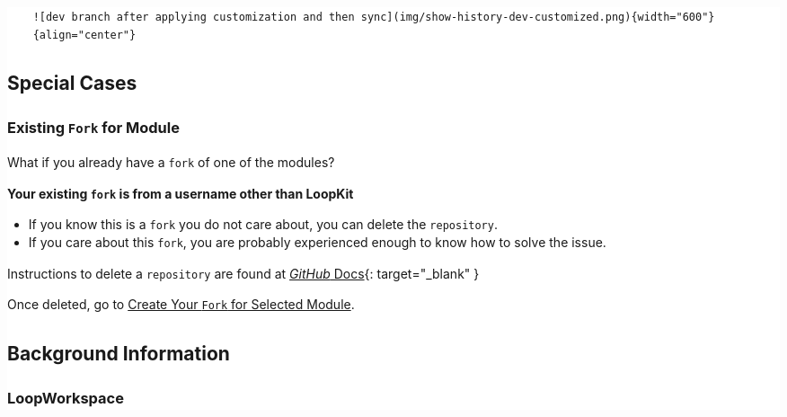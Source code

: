         ![dev branch after applying customization and then sync](img/show-history-dev-customized.png){width="600"}
        {align="center"}


## Special Cases

### Existing `Fork` for Module

What if you already have a <code>fork</code> of one of the modules?

**Your existing <code>fork</code> is from a username other than LoopKit**

* If you know this is a <code>fork</code> you do not care about, you can delete the <code>repository</code>.
* If you care about this <code>fork</code>, you are probably experienced enough to know how to solve the issue.

Instructions to delete a <code>repository</code> are found at&nbsp;[*GitHub* Docs](https://docs.github.com/en/repositories/creating-and-managing-repositories/deleting-a-repository){: target="_blank" }

Once deleted, go to [Create Your `Fork` for Selected Module](#create-your-fork-for-selected-module).

## Background Information

### <span translate="no">LoopWorkspace</span>
